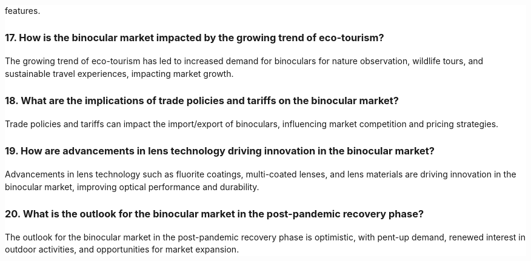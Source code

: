 features.</p><h3>17. How is the binocular market impacted by the growing trend of eco-tourism?</h3><p>The growing trend of eco-tourism has led to increased demand for binoculars for nature observation, wildlife tours, and sustainable travel experiences, impacting market growth.</p><h3>18. What are the implications of trade policies and tariffs on the binocular market?</h3><p>Trade policies and tariffs can impact the import/export of binoculars, influencing market competition and pricing strategies.</p><h3>19. How are advancements in lens technology driving innovation in the binocular market?</h3><p>Advancements in lens technology such as fluorite coatings, multi-coated lenses, and lens materials are driving innovation in the binocular market, improving optical performance and durability.</p><h3>20. What is the outlook for the binocular market in the post-pandemic recovery phase?</h3><p>The outlook for the binocular market in the post-pandemic recovery phase is optimistic, with pent-up demand, renewed interest in outdoor activities, and opportunities for market expansion.</p></body></html></strong></p>
